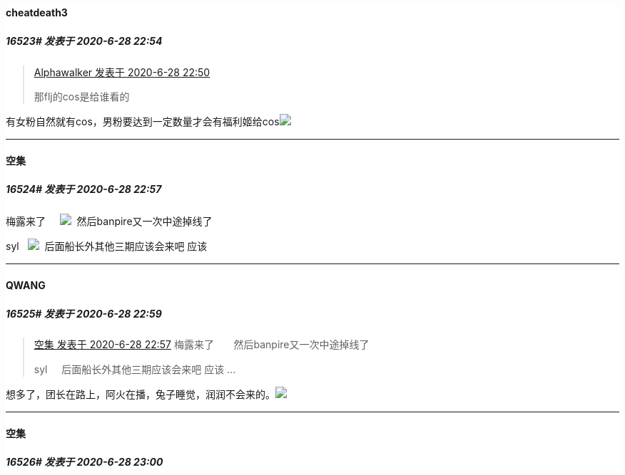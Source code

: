 ####  cheatdeath3  
##### 16523#       发表于 2020-6-28 22:54



<blockquote><a href="httphttps://bbs.saraba1st.com/2b/forum.php?mod=redirect&amp;goto=findpost&amp;pid=47991053&amp;ptid=1941579" target="_blank">Alphawalker 发表于 2020-6-28 22:50</a>

那flj的cos是给谁看的</blockquote>
有女粉自然就有cos，男粉要达到一定数量才会有福利姬给cos<img src="https://static.saraba1st.com/image/smiley/face2017/067.png" referrerpolicy="no-referrer">







-----

####  空集  
##### 16524#       发表于 2020-6-28 22:57




梅露来了     <img src="https://static.saraba1st.com/image/smiley/face2017/067.png" referrerpolicy="no-referrer">  然后banpire又一次中途掉线了 


syl   <img src="https://static.saraba1st.com/image/smiley/face2017/018.png" referrerpolicy="no-referrer">  后面船长外其他三期应该会来吧 应该







-----

####  QWANG  
##### 16525#       发表于 2020-6-28 22:59



<blockquote><a href="httphttps://bbs.saraba1st.com/2b/forum.php?mod=redirect&amp;goto=findpost&amp;pid=47991128&amp;ptid=1941579" target="_blank">空集 发表于 2020-6-28 22:57</a>
梅露来了       然后banpire又一次中途掉线了 


syl     后面船长外其他三期应该会来吧 应该 ...</blockquote>
想多了，团长在路上，阿火在播，兔子睡觉，润润不会来的。<img src="https://static.saraba1st.com/image/smiley/face2017/067.png" referrerpolicy="no-referrer">







-----

####  空集  
##### 16526#       发表于 2020-6-28 23:00



